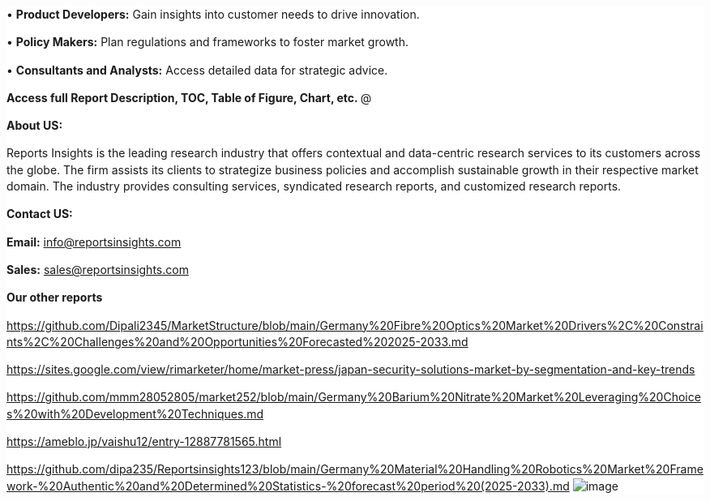 • <strong>Product Developers:</strong> Gain insights into customer needs to drive innovation.

• <strong>Policy Makers:</strong> Plan regulations and frameworks to foster market growth.

• <strong>Consultants and Analysts:</strong> Access detailed data for strategic advice.
</ul>
<strong>Access full Report Description, TOC, Table of Figure, Chart, etc. </strong>@  <a href= style=color:#0000ff;></a></font>

<strong><strong>About US</strong>:</strong>

Reports Insights is the leading research industry that offers contextual and data-centric research services to its customers across the globe. The firm assists its clients to strategize business policies and accomplish sustainable growth in their respective market domain. The industry provides consulting services, syndicated research reports, and customized research reports.

<strong>Contact US:</strong>

<p class=""""><b>Email:</b> <a href=mailto:info@reportsinsights.com>info@reportsinsights.com</a></p>
<p class=""""><b>Sales:</b> <a href=mailto:sales@reportsinsights.com>sales@reportsinsights.com</a></p>

<strong>Our other reports</strong>

<a href=https://github.com/Dipali2345/MarketStructure/blob/main/Germany%20Fibre%20Optics%20Market%20Drivers%2C%20Constraints%2C%20Challenges%20and%20Opportunities%20Forecasted%202025-2033.md>https://github.com/Dipali2345/MarketStructure/blob/main/Germany%20Fibre%20Optics%20Market%20Drivers%2C%20Constraints%2C%20Challenges%20and%20Opportunities%20Forecasted%202025-2033.md</a>

<a href=https://sites.google.com/view/rimarketer/home/market-press/japan-security-solutions-market-by-segmentation-and-key-trends>https://sites.google.com/view/rimarketer/home/market-press/japan-security-solutions-market-by-segmentation-and-key-trends</a>

<a href=https://github.com/mmm28052805/market252/blob/main/Germany%20Barium%20Nitrate%20Market%20Leveraging%20Choices%20with%20Development%20Techniques.md>https://github.com/mmm28052805/market252/blob/main/Germany%20Barium%20Nitrate%20Market%20Leveraging%20Choices%20with%20Development%20Techniques.md</a>

<a href=https://ameblo.jp/vaishu12/entry-12887781565.html>https://ameblo.jp/vaishu12/entry-12887781565.html</a>

<a href=https://github.com/dipa235/Reportsinsights123/blob/main/Germany%20Material%20Handling%20Robotics%20Market%20Framework-%20Authentic%20and%20Determined%20Statistics-%20forecast%20period%20(2025-2033).md>https://github.com/dipa235/Reportsinsights123/blob/main/Germany%20Material%20Handling%20Robotics%20Market%20Framework-%20Authentic%20and%20Determined%20Statistics-%20forecast%20period%20(2025-2033).md</a>
![image](https://github.com/user-attachments/assets/1c5f653d-38eb-454d-842d-1cfc916e4287)
